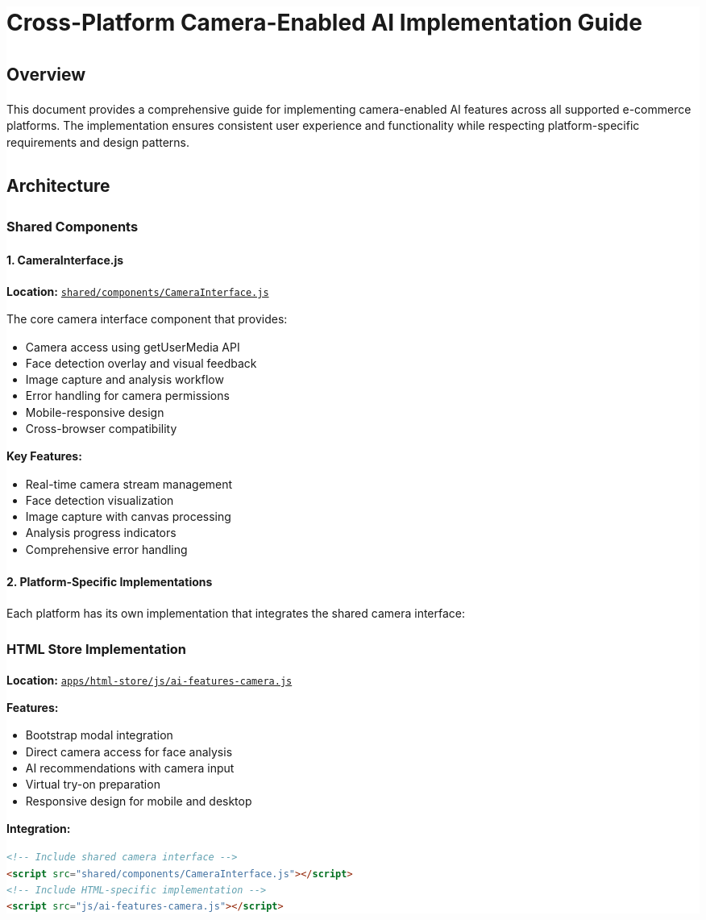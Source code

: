 # Cross-Platform Camera-Enabled AI Implementation Guide

## Overview

This document provides a comprehensive guide for implementing camera-enabled AI features across all supported e-commerce platforms. The implementation ensures consistent user experience and functionality while respecting platform-specific requirements and design patterns.

## Architecture

### Shared Components

#### 1. CameraInterface.js
**Location:** [`shared/components/CameraInterface.js`](../../shared/components/CameraInterface.js)

The core camera interface component that provides:
- Camera access using getUserMedia API
- Face detection overlay and visual feedback
- Image capture and analysis workflow
- Error handling for camera permissions
- Mobile-responsive design
- Cross-browser compatibility

**Key Features:**
- Real-time camera stream management
- Face detection visualization
- Image capture with canvas processing
- Analysis progress indicators
- Comprehensive error handling

#### 2. Platform-Specific Implementations

Each platform has its own implementation that integrates the shared camera interface:

### HTML Store Implementation
**Location:** [`apps/html-store/js/ai-features-camera.js`](../../apps/html-store/js/ai-features-camera.js)

**Features:**
- Bootstrap modal integration
- Direct camera access for face analysis
- AI recommendations with camera input
- Virtual try-on preparation
- Responsive design for mobile and desktop

**Integration:**
```html
<!-- Include shared camera interface -->
<script src="shared/components/CameraInterface.js"></script>
<!-- Include HTML-specific implementation -->
<script src="js/ai-features-camera.js"></script>
```
